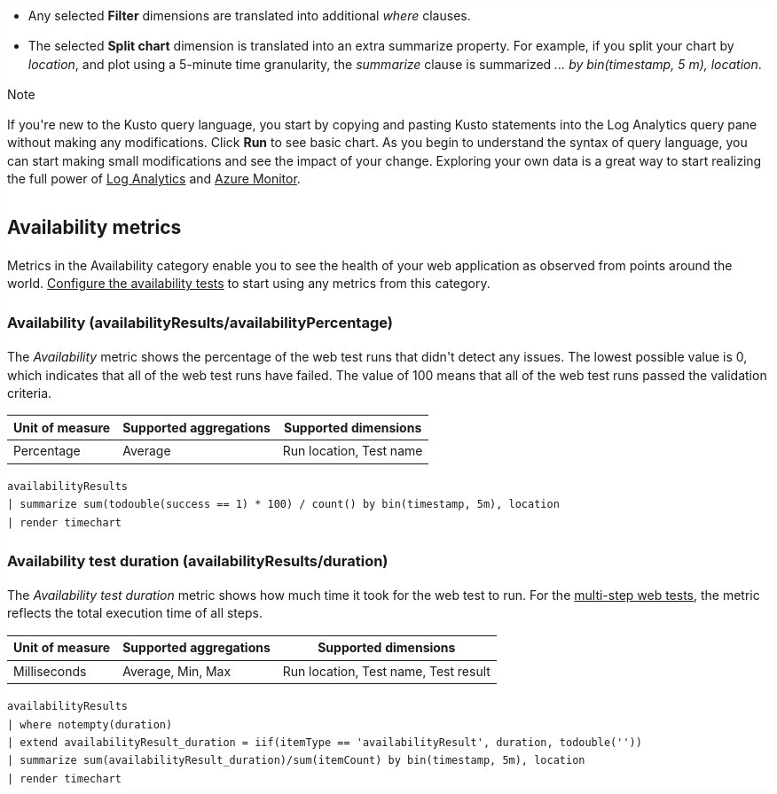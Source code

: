 - Any selected **Filter** dimensions are translated into additional *where* clauses.

- The selected **Split chart** dimension is translated into an extra summarize property. For example, if you split your chart by *location*, and plot using a 5-minute time granularity, the *summarize* clause is summarized *... by bin(timestamp, 5 m), location*.

> [!NOTE]
> If you're new to the Kusto query language, you start by copying and pasting Kusto statements into the Log Analytics query pane without making any modifications. Click **Run** to see basic chart. As you begin to understand the syntax of query language, you can start making small modifications and see the impact of your change. Exploring your own data is a great way to start realizing the full power of [Log Analytics](../logs/log-analytics-tutorial.md) and [Azure Monitor](../overview.md).

## Availability metrics

Metrics in the Availability category enable you to see the health of your web application as observed from points around the world. [Configure the availability tests](/previous-versions/azure/azure-monitor/app/monitor-web-app-availability) to start using any metrics from this category.

### Availability (availabilityResults/availabilityPercentage)
The *Availability* metric shows the percentage of the web test runs that didn't detect any issues. The lowest possible value is 0, which indicates that all of the web test runs have failed. The value of 100 means that all of the web test runs passed the validation criteria.

| Unit of measure | Supported aggregations | Supported dimensions    |
|-----------------|------------------------|-------------------------|
| Percentage      | Average                | Run location, Test name |

```Kusto
availabilityResults 
| summarize sum(todouble(success == 1) * 100) / count() by bin(timestamp, 5m), location
| render timechart
```

### Availability test duration (availabilityResults/duration)

The *Availability test duration* metric shows how much time it took for the web test to run. For the [multi-step web tests](/previous-versions/azure/azure-monitor/app/availability-multistep), the metric reflects the total execution time of all steps.

| Unit of measure | Supported aggregations | Supported dimensions                 |
|-----------------|------------------------|--------------------------------------|
| Milliseconds    | Average, Min, Max      | Run location, Test name, Test result |

```Kusto
availabilityResults
| where notempty(duration)
| extend availabilityResult_duration = iif(itemType == 'availabilityResult', duration, todouble(''))
| summarize sum(availabilityResult_duration)/sum(itemCount) by bin(timestamp, 5m), location
| render timechart
```
